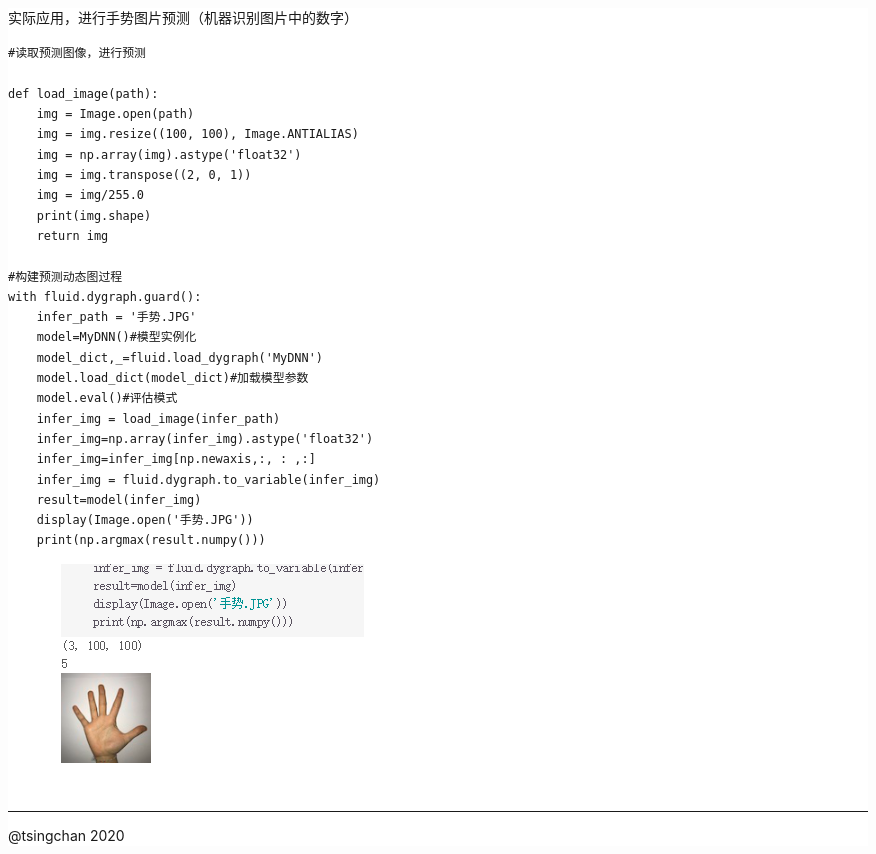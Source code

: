 实际应用，进行手势图片预测（机器识别图片中的数字）
```
#读取预测图像，进行预测

def load_image(path):
    img = Image.open(path)
    img = img.resize((100, 100), Image.ANTIALIAS)
    img = np.array(img).astype('float32')
    img = img.transpose((2, 0, 1))
    img = img/255.0
    print(img.shape)
    return img

#构建预测动态图过程
with fluid.dygraph.guard():
    infer_path = '手势.JPG'
    model=MyDNN()#模型实例化
    model_dict,_=fluid.load_dygraph('MyDNN')
    model.load_dict(model_dict)#加载模型参数
    model.eval()#评估模式
    infer_img = load_image(infer_path)
    infer_img=np.array(infer_img).astype('float32')
    infer_img=infer_img[np.newaxis,:, : ,:]
    infer_img = fluid.dygraph.to_variable(infer_img)
    result=model(infer_img)
    display(Image.open('手势.JPG'))
    print(np.argmax(result.numpy()))
```

![手势识别结果](/image/paddle/手势识别结果.png)

-----
@tsingchan 2020
